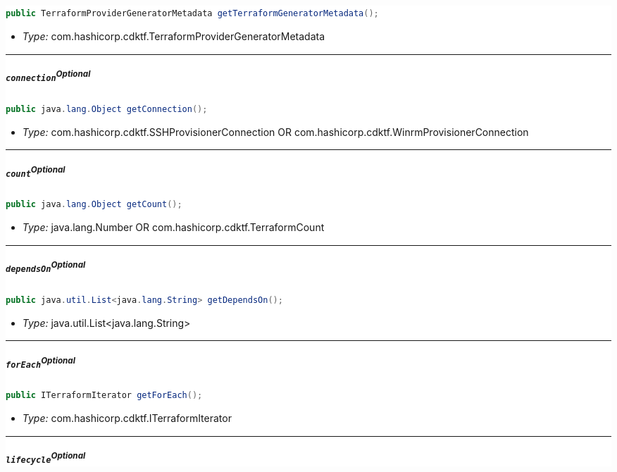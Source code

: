 ```java
public TerraformProviderGeneratorMetadata getTerraformGeneratorMetadata();
```

- *Type:* com.hashicorp.cdktf.TerraformProviderGeneratorMetadata

---

##### `connection`<sup>Optional</sup> <a name="connection" id="@cdktf/provider-azurerm.hpcCacheBlobTarget.HpcCacheBlobTarget.property.connection"></a>

```java
public java.lang.Object getConnection();
```

- *Type:* com.hashicorp.cdktf.SSHProvisionerConnection OR com.hashicorp.cdktf.WinrmProvisionerConnection

---

##### `count`<sup>Optional</sup> <a name="count" id="@cdktf/provider-azurerm.hpcCacheBlobTarget.HpcCacheBlobTarget.property.count"></a>

```java
public java.lang.Object getCount();
```

- *Type:* java.lang.Number OR com.hashicorp.cdktf.TerraformCount

---

##### `dependsOn`<sup>Optional</sup> <a name="dependsOn" id="@cdktf/provider-azurerm.hpcCacheBlobTarget.HpcCacheBlobTarget.property.dependsOn"></a>

```java
public java.util.List<java.lang.String> getDependsOn();
```

- *Type:* java.util.List<java.lang.String>

---

##### `forEach`<sup>Optional</sup> <a name="forEach" id="@cdktf/provider-azurerm.hpcCacheBlobTarget.HpcCacheBlobTarget.property.forEach"></a>

```java
public ITerraformIterator getForEach();
```

- *Type:* com.hashicorp.cdktf.ITerraformIterator

---

##### `lifecycle`<sup>Optional</sup> <a name="lifecycle" id="@cdktf/provider-azurerm.hpcCacheBlobTarget.HpcCacheBlobTarget.property.lifecycle"></a>
